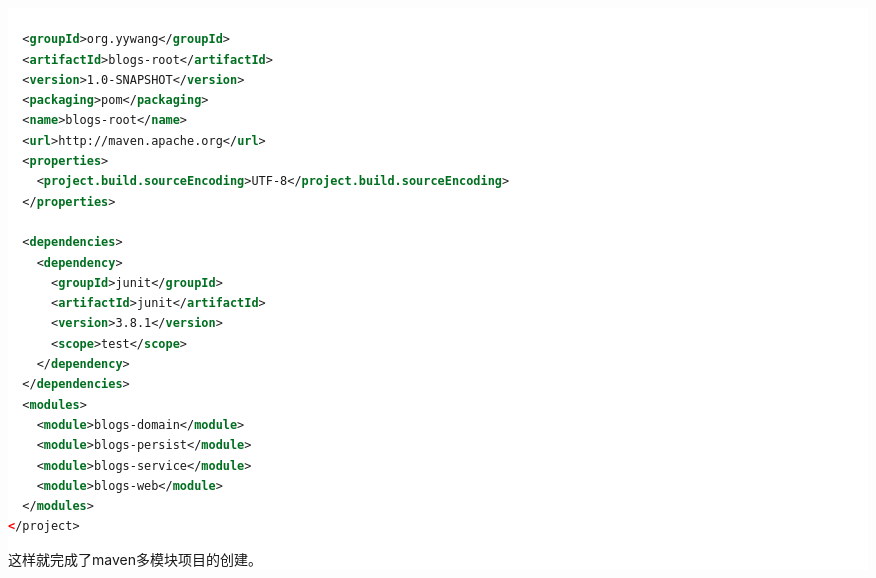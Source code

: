 ```xml

  <groupId>org.yywang</groupId>
  <artifactId>blogs-root</artifactId>
  <version>1.0-SNAPSHOT</version>
  <packaging>pom</packaging>
  <name>blogs-root</name>
  <url>http://maven.apache.org</url>
  <properties>
    <project.build.sourceEncoding>UTF-8</project.build.sourceEncoding>
  </properties>

  <dependencies>
    <dependency>
      <groupId>junit</groupId>
      <artifactId>junit</artifactId>
      <version>3.8.1</version>
      <scope>test</scope>
    </dependency>
  </dependencies>
  <modules>
    <module>blogs-domain</module>
    <module>blogs-persist</module>
    <module>blogs-service</module>
    <module>blogs-web</module>
  </modules>
</project>
```
这样就完成了maven多模块项目的创建。